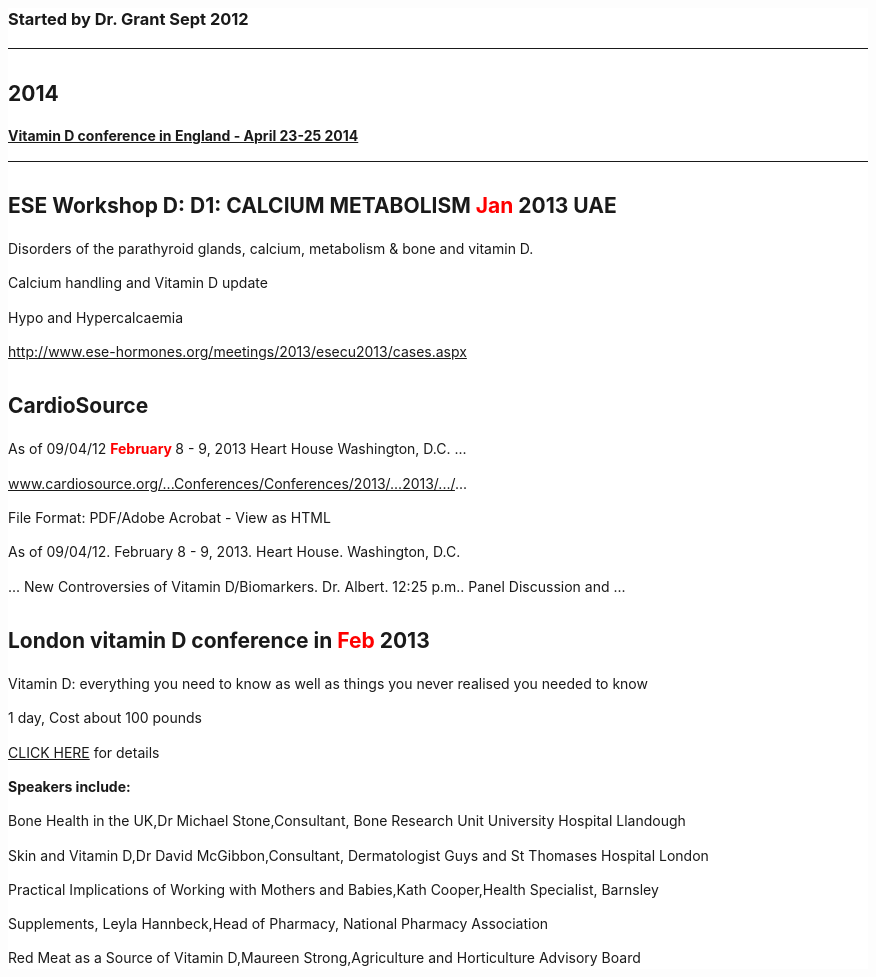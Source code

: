 ### Started by Dr. Grant Sept 2012

---

## 2014

 **[Vitamin D conference in England - April 23-25 2014](/posts/vitamin-d-conference-in-england-april-23-25-2014)** 

---

## ESE  Workshop D:  D1: CALCIUM  METABOLISM    **<span style="color:#F00;">Jan</span>**  2013 UAE

Disorders of the parathyroid glands, calcium, metabolism & bone and vitamin D.

Calcium handling and Vitamin D update

Hypo and Hypercalcaemia

http://www.ese-hormones.org/meetings/2013/esecu2013/cases.aspx

## CardioSource

As of 09/04/12  **<span style="color:#F00;">February </span>**  8 - 9, 2013 Heart House Washington, D.C. ...

www.cardiosource.org/...Conferences/Conferences/2013/...2013/.../...

File Format: PDF/Adobe Acrobat - View as HTML

As of 09/04/12. February 8 - 9, 2013. Heart House. Washington, D.C. 

... New Controversies of Vitamin D/Biomarkers. Dr. Albert. 12:25 p.m.. Panel Discussion and ...

## London vitamin D conference in  **<span style="color:#F00;">Feb </span>** 2013

Vitamin D: everything you need to know as well as things you never realised you needed to know

1 day, Cost about 100 pounds

[CLICK HERE](https://www.rsph.org.uk/download.cfm?docid=08F0743B-1B82-4826-9D4AB6B8FBC75429) for details

 **Speakers include:** 

Bone Health in the UK,Dr Michael Stone,Consultant, Bone Research Unit University Hospital Llandough

Skin and Vitamin D,Dr David McGibbon,Consultant, Dermatologist Guys and St Thomases Hospital London

Practical Implications of Working with Mothers and Babies,Kath Cooper,Health Specialist, Barnsley

Supplements, Leyla Hannbeck,Head of Pharmacy, National Pharmacy Association 

Red Meat as a Source of Vitamin D,Maureen Strong,Agriculture and Horticulture Advisory Board
